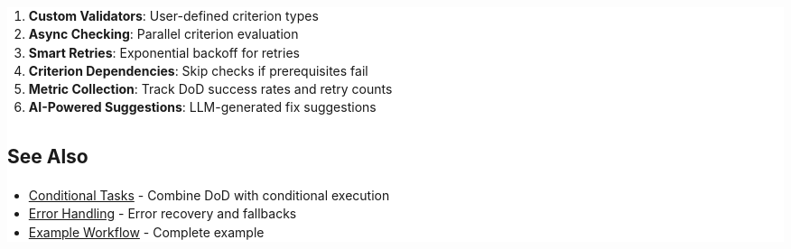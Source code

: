 1. **Custom Validators**: User-defined criterion types
2. **Async Checking**: Parallel criterion evaluation
3. **Smart Retries**: Exponential backoff for retries
4. **Criterion Dependencies**: Skip checks if prerequisites fail
5. **Metric Collection**: Track DoD success rates and retry counts
6. **AI-Powered Suggestions**: LLM-generated fix suggestions

## See Also

- [Conditional Tasks](conditional-tasks.md) - Combine DoD with conditional execution
- [Error Handling](../README.md#error-handling) - Error recovery and fallbacks
- [Example Workflow](../examples/workflows/definition_of_done.yaml) - Complete example

